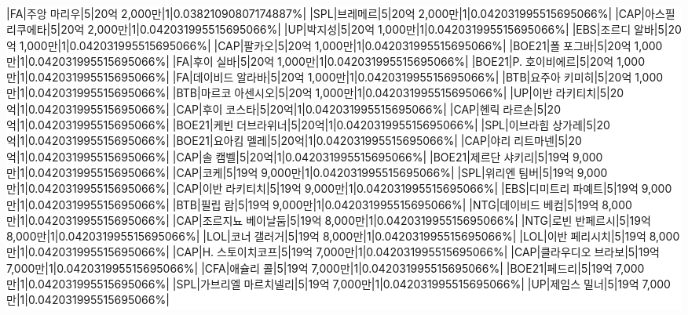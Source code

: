 |FA|주앙 마리우|5|20억 2,000만|1|0.03821090807174887%|
|SPL|브레메르|5|20억 2,000만|1|0.042031995515695066%|
|CAP|아스필리쿠에타|5|20억 2,000만|1|0.042031995515695066%|
|UP|박지성|5|20억 1,000만|1|0.042031995515695066%|
|EBS|조르디 알바|5|20억 1,000만|1|0.042031995515695066%|
|CAP|팔카오|5|20억 1,000만|1|0.042031995515695066%|
|BOE21|폴 포그바|5|20억 1,000만|1|0.042031995515695066%|
|FA|후이 실바|5|20억 1,000만|1|0.042031995515695066%|
|BOE21|P. 호이비에르|5|20억 1,000만|1|0.042031995515695066%|
|FA|데이비드 알라바|5|20억 1,000만|1|0.042031995515695066%|
|BTB|요주아 키미히|5|20억 1,000만|1|0.042031995515695066%|
|BTB|마르코 아센시오|5|20억 1,000만|1|0.042031995515695066%|
|UP|이반 라키티치|5|20억|1|0.042031995515695066%|
|CAP|후이 코스타|5|20억|1|0.042031995515695066%|
|CAP|헨릭 라르손|5|20억|1|0.042031995515695066%|
|BOE21|케빈 더브라위너|5|20억|1|0.042031995515695066%|
|SPL|이브라힘 상가레|5|20억|1|0.042031995515695066%|
|BOE21|요아킴 멜레|5|20억|1|0.042031995515695066%|
|CAP|야리 리트마넨|5|20억|1|0.042031995515695066%|
|CAP|솔 캠벨|5|20억|1|0.042031995515695066%|
|BOE21|제르단 샤키리|5|19억 9,000만|1|0.042031995515695066%|
|CAP|코케|5|19억 9,000만|1|0.042031995515695066%|
|SPL|위리엔 팀버|5|19억 9,000만|1|0.042031995515695066%|
|CAP|이반 라키티치|5|19억 9,000만|1|0.042031995515695066%|
|EBS|디미트리 파예트|5|19억 9,000만|1|0.042031995515695066%|
|BTB|필립 람|5|19억 9,000만|1|0.042031995515695066%|
|NTG|데이비드 베컴|5|19억 8,000만|1|0.042031995515695066%|
|CAP|조르지뇨 베이날둠|5|19억 8,000만|1|0.042031995515695066%|
|NTG|로빈 반페르시|5|19억 8,000만|1|0.042031995515695066%|
|LOL|코너 갤러거|5|19억 8,000만|1|0.042031995515695066%|
|LOL|이반 페리시치|5|19억 8,000만|1|0.042031995515695066%|
|CAP|H. 스토이치코프|5|19억 7,000만|1|0.042031995515695066%|
|CAP|클라우디오 브라보|5|19억 7,000만|1|0.042031995515695066%|
|CFA|애슐리 콜|5|19억 7,000만|1|0.042031995515695066%|
|BOE21|페드리|5|19억 7,000만|1|0.042031995515695066%|
|SPL|가브리엘 마르치넬리|5|19억 7,000만|1|0.042031995515695066%|
|UP|제임스 밀너|5|19억 7,000만|1|0.042031995515695066%|